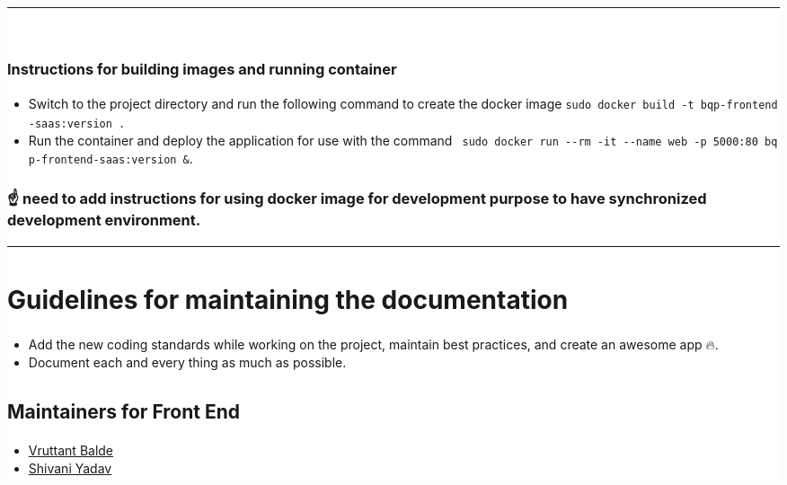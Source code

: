 <hr><br>

### Instructions for building images and running container

- Switch to the project directory and run the following command to create the docker image
  `sudo docker build -t bqp-frontend-saas:version .`
- Run the container and deploy the application for use with the command ` sudo docker run --rm -it --name web -p 5000:80 bqp-frontend-saas:version &`.

### ☝️ need to add instructions for using docker image for development purpose to have synchronized development environment.

<hr>

# Guidelines for maintaining the documentation

- Add the new coding standards while working on the project, maintain best practices, and create an awesome app 🔥.
- Document each and every thing as much as possible.

## Maintainers for Front End

- [Vruttant Balde](https://github.com/Vruttant)
- [Shivani Yadav](https://github.com/Agirlwstories)
